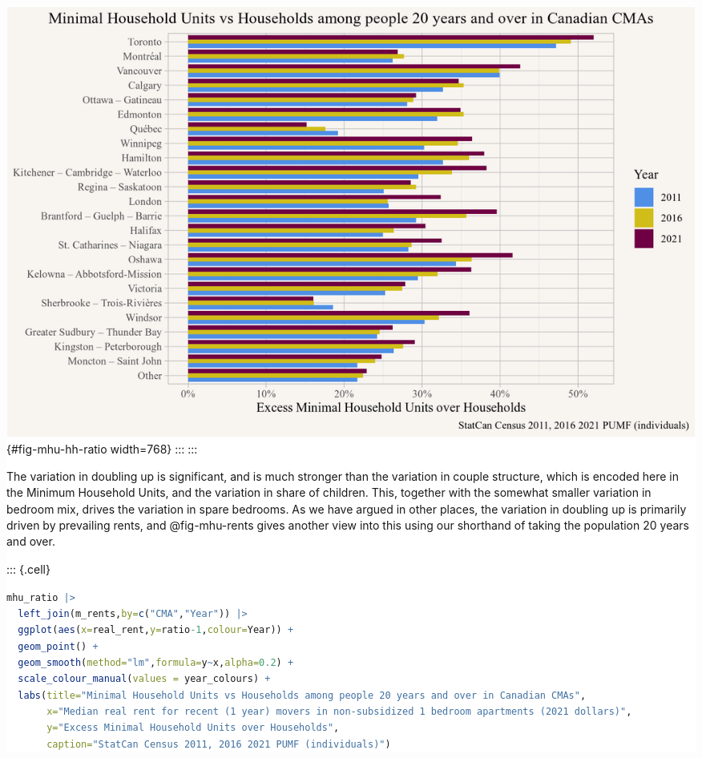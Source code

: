 ![](index_files/figure-html/fig-mhu-hh-ratio-1.png){#fig-mhu-hh-ratio width=768}
:::
:::




The variation in doubling up is significant, and is much stronger than the variation in couple structure, which is encoded here in the Minimum Household Units, and the variation in share of children. This, together with the somewhat smaller variation in bedroom mix, drives the variation in spare bedrooms. As we have argued in other places, the variation in doubling up is primarily driven by prevailing rents, and @fig-mhu-rents gives another view into this using our shorthand of taking the population 20 years and over.





::: {.cell}

```{.r .cell-code}
mhu_ratio |>
  left_join(m_rents,by=c("CMA","Year")) |>
  ggplot(aes(x=real_rent,y=ratio-1,colour=Year)) +
  geom_point() +
  geom_smooth(method="lm",formula=y~x,alpha=0.2) +
  scale_colour_manual(values = year_colours) +
  labs(title="Minimal Household Units vs Households among people 20 years and over in Canadian CMAs",
       x="Median real rent for recent (1 year) movers in non-subsidized 1 bedroom apartments (2021 dollars)",
       y="Excess Minimal Household Units over Households",
       caption="StatCan Census 2011, 2016 2021 PUMF (individuals)")
```
